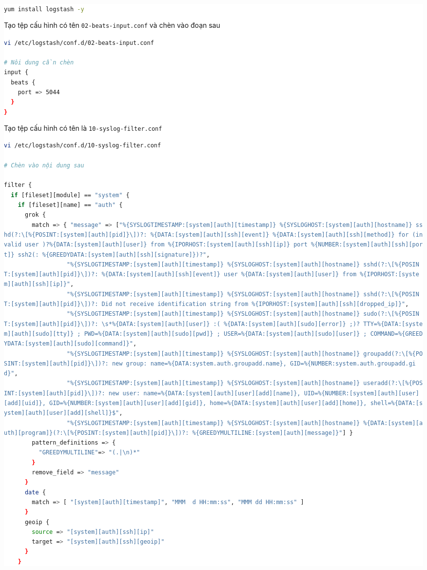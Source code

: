 ```sh
yum install logstash -y
```

Tạo tệp cấu hình có tên `02-beats-input.conf` và chèn vào đoạn sau

```sh
vi /etc/logstash/conf.d/02-beats-input.conf

# Nôi dung cần chèn
input {
  beats {
    port => 5044
  }
}
```

Tạo tệp cấu hình có tên là `10-syslog-filter.conf` 

```sh
vi /etc/logstash/conf.d/10-syslog-filter.conf

# Chèn vào nội dung sau

filter {
  if [fileset][module] == "system" {
    if [fileset][name] == "auth" {
      grok {
        match => { "message" => ["%{SYSLOGTIMESTAMP:[system][auth][timestamp]} %{SYSLOGHOST:[system][auth][hostname]} sshd(?:\[%{POSINT:[system][auth][pid]}\])?: %{DATA:[system][auth][ssh][event]} %{DATA:[system][auth][ssh][method]} for (invalid user )?%{DATA:[system][auth][user]} from %{IPORHOST:[system][auth][ssh][ip]} port %{NUMBER:[system][auth][ssh][port]} ssh2(: %{GREEDYDATA:[system][auth][ssh][signature]})?",
                  "%{SYSLOGTIMESTAMP:[system][auth][timestamp]} %{SYSLOGHOST:[system][auth][hostname]} sshd(?:\[%{POSINT:[system][auth][pid]}\])?: %{DATA:[system][auth][ssh][event]} user %{DATA:[system][auth][user]} from %{IPORHOST:[system][auth][ssh][ip]}",
                  "%{SYSLOGTIMESTAMP:[system][auth][timestamp]} %{SYSLOGHOST:[system][auth][hostname]} sshd(?:\[%{POSINT:[system][auth][pid]}\])?: Did not receive identification string from %{IPORHOST:[system][auth][ssh][dropped_ip]}",
                  "%{SYSLOGTIMESTAMP:[system][auth][timestamp]} %{SYSLOGHOST:[system][auth][hostname]} sudo(?:\[%{POSINT:[system][auth][pid]}\])?: \s*%{DATA:[system][auth][user]} :( %{DATA:[system][auth][sudo][error]} ;)? TTY=%{DATA:[system][auth][sudo][tty]} ; PWD=%{DATA:[system][auth][sudo][pwd]} ; USER=%{DATA:[system][auth][sudo][user]} ; COMMAND=%{GREEDYDATA:[system][auth][sudo][command]}",
                  "%{SYSLOGTIMESTAMP:[system][auth][timestamp]} %{SYSLOGHOST:[system][auth][hostname]} groupadd(?:\[%{POSINT:[system][auth][pid]}\])?: new group: name=%{DATA:system.auth.groupadd.name}, GID=%{NUMBER:system.auth.groupadd.gid}",
                  "%{SYSLOGTIMESTAMP:[system][auth][timestamp]} %{SYSLOGHOST:[system][auth][hostname]} useradd(?:\[%{POSINT:[system][auth][pid]}\])?: new user: name=%{DATA:[system][auth][user][add][name]}, UID=%{NUMBER:[system][auth][user][add][uid]}, GID=%{NUMBER:[system][auth][user][add][gid]}, home=%{DATA:[system][auth][user][add][home]}, shell=%{DATA:[system][auth][user][add][shell]}$",
                  "%{SYSLOGTIMESTAMP:[system][auth][timestamp]} %{SYSLOGHOST:[system][auth][hostname]} %{DATA:[system][auth][program]}(?:\[%{POSINT:[system][auth][pid]}\])?: %{GREEDYMULTILINE:[system][auth][message]}"] }
        pattern_definitions => {
          "GREEDYMULTILINE"=> "(.|\n)*"
        }
        remove_field => "message"
      }
      date {
        match => [ "[system][auth][timestamp]", "MMM  d HH:mm:ss", "MMM dd HH:mm:ss" ]
      }
      geoip {
        source => "[system][auth][ssh][ip]"
        target => "[system][auth][ssh][geoip]"
      }
    }
```